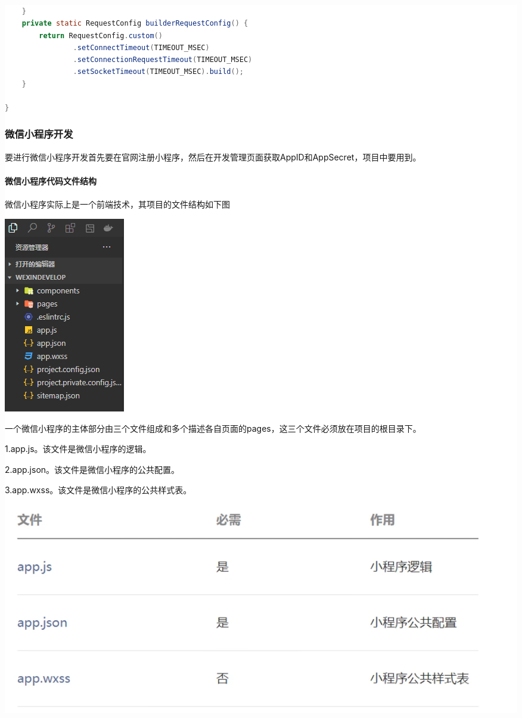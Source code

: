 ```java
    }
    private static RequestConfig builderRequestConfig() {
        return RequestConfig.custom()
                .setConnectTimeout(TIMEOUT_MSEC)
                .setConnectionRequestTimeout(TIMEOUT_MSEC)
                .setSocketTimeout(TIMEOUT_MSEC).build();
    }

}
```



### 微信小程序开发

要进行微信小程序开发首先要在官网注册小程序，然后在开发管理页面获取AppID和AppSecret，项目中要用到。

#### 微信小程序代码文件结构

微信小程序实际上是一个前端技术，其项目的文件结构如下图

![image-20250327193428150](./pictures/image-20250327193428150.png)

一个微信小程序的主体部分由三个文件组成和多个描述各自页面的pages，这三个文件必须放在项目的根目录下。

1.app.js。该文件是微信小程序的逻辑。

2.app.json。该文件是微信小程序的公共配置。

3.app.wxss。该文件是微信小程序的公共样式表。

![image-20250327193640499](./pictures/image-20250327193640499.png)
